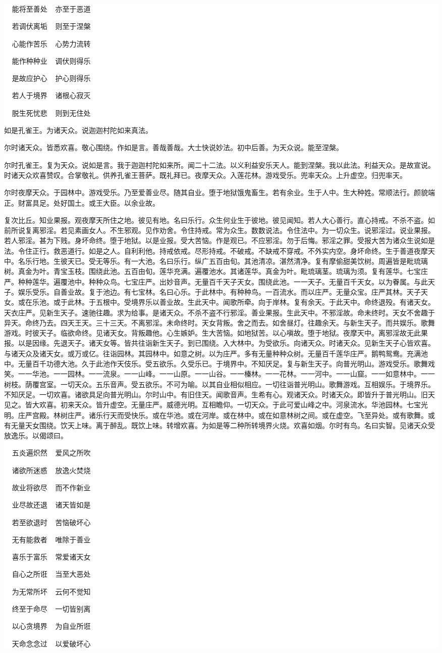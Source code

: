 &nbsp;&nbsp;&nbsp;&nbsp;能将至善处&nbsp;&nbsp;&nbsp;&nbsp;亦至于恶道

&nbsp;&nbsp;&nbsp;&nbsp;若调伏离垢&nbsp;&nbsp;&nbsp;&nbsp;则至于涅槃

&nbsp;&nbsp;&nbsp;&nbsp;心能作苦乐&nbsp;&nbsp;&nbsp;&nbsp;心势力流转

&nbsp;&nbsp;&nbsp;&nbsp;能作种种业&nbsp;&nbsp;&nbsp;&nbsp;调伏则得乐

&nbsp;&nbsp;&nbsp;&nbsp;是故应护心&nbsp;&nbsp;&nbsp;&nbsp;护心则得乐

&nbsp;&nbsp;&nbsp;&nbsp;若人于境界&nbsp;&nbsp;&nbsp;&nbsp;诸根心寂灭

&nbsp;&nbsp;&nbsp;&nbsp;脱生死忧悲&nbsp;&nbsp;&nbsp;&nbsp;则到无住处


如是孔雀王。为诸天众。说迦迦村陀如来真法。

尔时诸天众。皆悉欢喜。敬心围绕。作如是言。善哉善哉。大士快说妙法。初中后善。为天众说。能至涅槃。

尔时孔雀王。复为天众。说如是言。我于迦迦村陀如来所。闻二十二法。以义利益安乐天人。能到涅槃。我以此法。利益天众。是故宣说。时诸天众欢喜赞叹。合掌敬礼。供养孔雀王菩萨。既礼拜已。夜摩天众。入莲花林。游戏受乐。兜率天众。上升虚空。归兜率天。

尔时夜摩天众。于园林中。游戏受乐。乃至爱善业尽。随其自业。堕于地狱饿鬼畜生。若有余业。生于人中。生大种姓。常顺法行。颜貌端正。财富具足。处好国土。或王大臣。以余业故。

复次比丘。知业果报。观夜摩天所住之地。彼见有地。名曰乐行。众生何业生于彼地。彼见闻知。若人大心善行。直心持戒。不杀不盗。如前所说复离邪淫。若见素画女人。不生邪观。见作劝舍。令住持戒。常为众生。数数说法。令住法中。为一切众生。说邪淫过。说业果报。若人邪淫。甚为下贱。身坏命终。堕于地狱。以是业报。受大苦恼。作是观已。不应邪淫。勿于后悔。邪淫之罪。受报大苦为诸众生说如是法。令住正行。救恶道行。如是之人。自利利他。持戒依戒。尽形持戒。不破戒。不缺戒不穿戒。不外实内空。身坏命终。生于善道夜摩天中。名乐行地。生彼天已。受无等乐。有一大池。名曰乐行。纵广五百由旬。其池清凉。湛然清净。复有摩偷甜美饮树。周遍皆是毗琉璃树。真金为叶。青宝玉枝。围绕此池。五百由旬。莲华充满。遍覆池水。其诸莲华。真金为叶。毗琉璃茎。琉璃为须。复有莲华。七宝庄严。种种莲华。遍覆池中。种种众鸟。七宝庄严。出妙音声。无量百千天子天女。围绕此池。一一天子。无量百千天女。以为眷属。与此天子。娱乐受乐。自善业故。复于池边。有七宝林。名曰心乐。于此林中。有种种鸟。一百流水。而以庄严。无量众宝。庄严其林。天子天女。或在乐池。或于此林。于五根中。受境界乐以善业故。生此天中。闻歌所牵。向于岸林。复有余天。于此天中。命终退殁。有诸天女。天衣庄严。见新生天子。速驰往趣。求为给事。是诸天众。不杀不盗不行邪淫。善业果报。生此天中。不邪淫故。命未终时。天女不舍趣于异天。命终乃去。四天王天。三十三天。不离邪淫。未命终时。天女背叛。舍之而去。如舍昼灯。往趣余天。与新生天子。而共娱乐。歌舞游戏。时彼天子。临欲命终。见诸天女。背叛趣他。心生嫉妒。生大苦恼。如地狱苦。以心嗔故。堕于地狱。夜摩天中。离邪淫故无此果报。以是因缘。先退天子。诸天女等。皆共往诣新生天子。到已围绕。入大林中。为受欲乐。向诸天众。时诸天众。见新生天子心皆欢喜。与诸天众及诸天女。或万或亿。往诣园林。其园林中。如意之树。以为庄严。多有无量种种众树。无量百千莲华庄严。鹅鸭鸳鸯。充满池中。无量百千功德大池。久于此池作天伎乐。受五欲乐。久受乐已。于境界中。不知厌足。复与新生天子。向普光明山。游戏受乐。歌舞戏笑。一一华池。一一园林。一一流泉。一一山峰。一一山原。一一山谷。一一榛林。一一花林。一一河中。一一山窟。一一如意林中。一一树枝。荫覆宫室。一切天众。五乐音声。受五欲乐。不可为喻。以其自业相似相应。一切往诣普光明山。歌舞游戏。互相娱乐。于境界乐。不知厌足。一切欢喜。诸欲具足向普光明山。尔时山中。有旧住天。闻歌音声。生希有心。观诸天众。时诸天众。即皆升于普光明山。旧天见之。皆大欢喜。初来天众。皆升虚空。无量庄严。威德光明。互相瞻仰。一切天众。于此可爱山峰之中。河泉流水。华池园林。七宝光明。庄严宫殿。林树庄严。诸乐行天而受快乐。或在华池。或在河岸。或在林中。或在如意林树之间。或在虚空。飞至异处。或有歌舞。或有无量天女围绕。饮天上味。离于醉乱。既饮上味。转增欢喜。为如是等二种所转境界火烧。欢喜如烟。尔时有鸟。名曰实智。见诸天众受放逸乐。以偈颂曰。

&nbsp;&nbsp;&nbsp;&nbsp;五炎遍炽然&nbsp;&nbsp;&nbsp;&nbsp;爱风之所吹

&nbsp;&nbsp;&nbsp;&nbsp;诸欲所迷惑&nbsp;&nbsp;&nbsp;&nbsp;放逸火焚烧

&nbsp;&nbsp;&nbsp;&nbsp;故业将欲尽&nbsp;&nbsp;&nbsp;&nbsp;而不作新业

&nbsp;&nbsp;&nbsp;&nbsp;业尽故还退&nbsp;&nbsp;&nbsp;&nbsp;诸天皆如是

&nbsp;&nbsp;&nbsp;&nbsp;若至欲退时&nbsp;&nbsp;&nbsp;&nbsp;苦恼破坏心

&nbsp;&nbsp;&nbsp;&nbsp;无有能救者&nbsp;&nbsp;&nbsp;&nbsp;唯除于善业

&nbsp;&nbsp;&nbsp;&nbsp;喜乐于富乐&nbsp;&nbsp;&nbsp;&nbsp;常爱诸天女

&nbsp;&nbsp;&nbsp;&nbsp;自心之所诳&nbsp;&nbsp;&nbsp;&nbsp;当至大恶处

&nbsp;&nbsp;&nbsp;&nbsp;为无常所坏&nbsp;&nbsp;&nbsp;&nbsp;云何不觉知

&nbsp;&nbsp;&nbsp;&nbsp;终至于命尽&nbsp;&nbsp;&nbsp;&nbsp;一切皆别离

&nbsp;&nbsp;&nbsp;&nbsp;以心贪境界&nbsp;&nbsp;&nbsp;&nbsp;为自业所诳

&nbsp;&nbsp;&nbsp;&nbsp;天命念念过&nbsp;&nbsp;&nbsp;&nbsp;以爱破坏心
